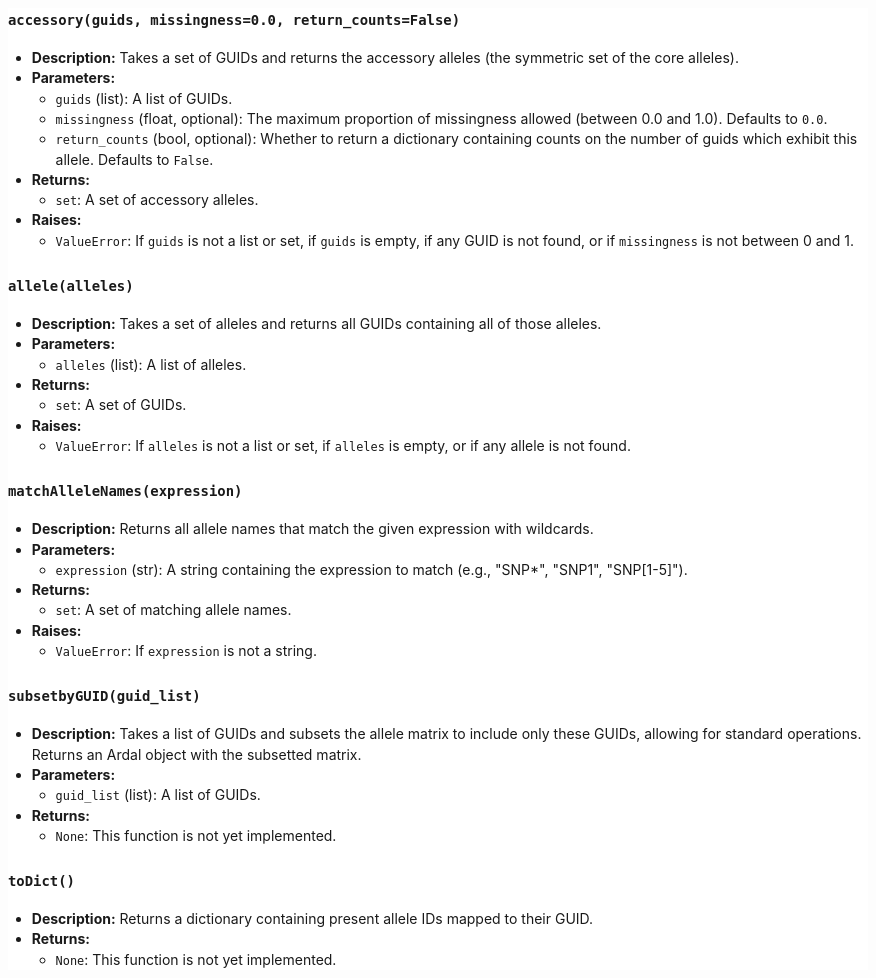 ### `accessory(guids, missingness=0.0, return_counts=False)`

*   **Description:** Takes a set of GUIDs and returns the accessory alleles (the symmetric set of the core alleles).
*   **Parameters:**
    *   `guids` (list): A list of GUIDs.
    *   `missingness` (float, optional): The maximum proportion of missingness allowed (between 0.0 and 1.0). Defaults to `0.0`.
    * `return_counts` (bool, optional): Whether to return a dictionary containing counts on the number of guids which exhibit this allele. Defaults to `False`.
*   **Returns:**
    *   `set`: A set of accessory alleles.
*   **Raises:**
    *   `ValueError`: If `guids` is not a list or set, if `guids` is empty, if any GUID is not found, or if `missingness` is not between 0 and 1.

### `allele(alleles)`

*   **Description:** Takes a set of alleles and returns all GUIDs containing all of those alleles.
*   **Parameters:**
    *   `alleles` (list): A list of alleles.
*   **Returns:**
    *   `set`: A set of GUIDs.
*   **Raises:**
    *   `ValueError`: If `alleles` is not a list or set, if `alleles` is empty, or if any allele is not found.

### `matchAlleleNames(expression)`

*   **Description:** Returns all allele names that match the given expression with wildcards.
*   **Parameters:**
    *   `expression` (str): A string containing the expression to match (e.g., "SNP*", "SNP1", "SNP[1-5]").
*   **Returns:**
    *   `set`: A set of matching allele names.
*   **Raises:**
    *   `ValueError`: If `expression` is not a string.

### `subsetbyGUID(guid_list)`

*   **Description:** Takes a list of GUIDs and subsets the allele matrix to include only these GUIDs, allowing for standard operations. Returns an Ardal object with the subsetted matrix.
*   **Parameters:**
    * `guid_list` (list): A list of GUIDs.
* **Returns:**
    * `None`: This function is not yet implemented.

### `toDict()`

*   **Description:** Returns a dictionary containing present allele IDs mapped to their GUID.
* **Returns:**
    * `None`: This function is not yet implemented.

